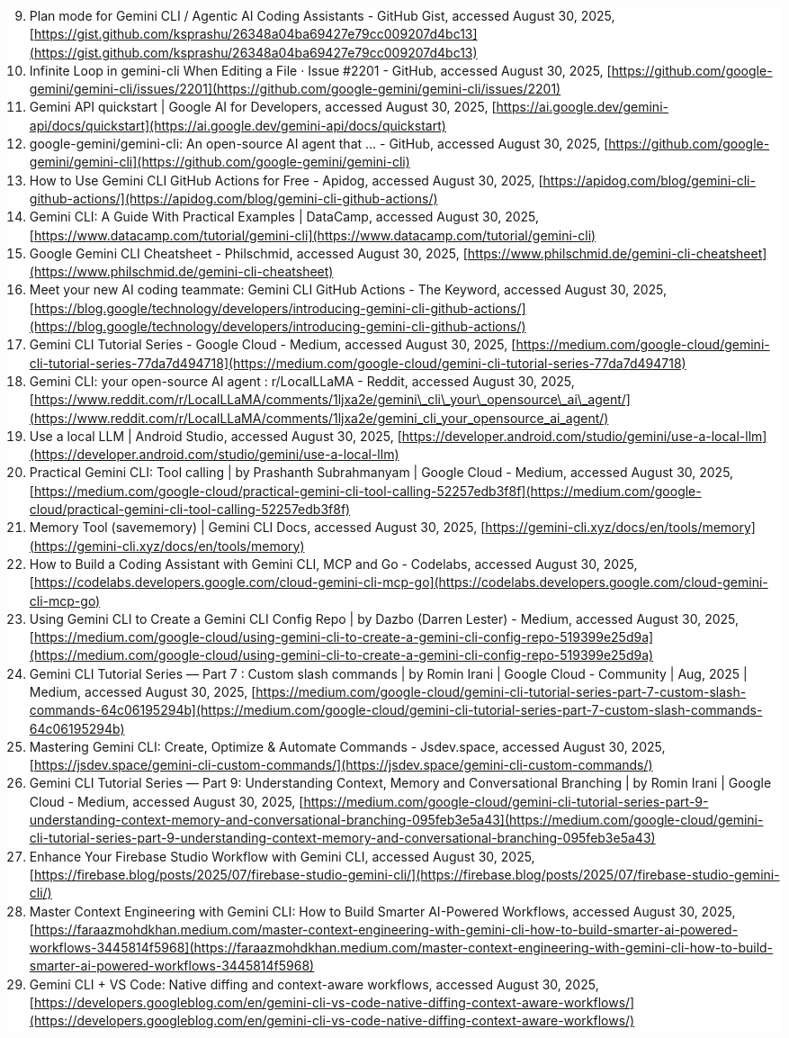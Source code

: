 9. Plan mode for Gemini CLI / Agentic AI Coding Assistants \- GitHub Gist, accessed August 30, 2025, [https://gist.github.com/ksprashu/26348a04ba69427e79cc009207d4bc13](https://gist.github.com/ksprashu/26348a04ba69427e79cc009207d4bc13)  
10. Infinite Loop in gemini-cli When Editing a File · Issue \#2201 \- GitHub, accessed August 30, 2025, [https://github.com/google-gemini/gemini-cli/issues/2201](https://github.com/google-gemini/gemini-cli/issues/2201)  
11. Gemini API quickstart | Google AI for Developers, accessed August 30, 2025, [https://ai.google.dev/gemini-api/docs/quickstart](https://ai.google.dev/gemini-api/docs/quickstart)  
12. google-gemini/gemini-cli: An open-source AI agent that ... \- GitHub, accessed August 30, 2025, [https://github.com/google-gemini/gemini-cli](https://github.com/google-gemini/gemini-cli)  
13. How to Use Gemini CLI GitHub Actions for Free \- Apidog, accessed August 30, 2025, [https://apidog.com/blog/gemini-cli-github-actions/](https://apidog.com/blog/gemini-cli-github-actions/)  
14. Gemini CLI: A Guide With Practical Examples | DataCamp, accessed August 30, 2025, [https://www.datacamp.com/tutorial/gemini-cli](https://www.datacamp.com/tutorial/gemini-cli)  
15. Google Gemini CLI Cheatsheet \- Philschmid, accessed August 30, 2025, [https://www.philschmid.de/gemini-cli-cheatsheet](https://www.philschmid.de/gemini-cli-cheatsheet)  
16. Meet your new AI coding teammate: Gemini CLI GitHub Actions \- The Keyword, accessed August 30, 2025, [https://blog.google/technology/developers/introducing-gemini-cli-github-actions/](https://blog.google/technology/developers/introducing-gemini-cli-github-actions/)  
17. Gemini CLI Tutorial Series \- Google Cloud \- Medium, accessed August 30, 2025, [https://medium.com/google-cloud/gemini-cli-tutorial-series-77da7d494718](https://medium.com/google-cloud/gemini-cli-tutorial-series-77da7d494718)  
18. Gemini CLI: your open-source AI agent : r/LocalLLaMA \- Reddit, accessed August 30, 2025, [https://www.reddit.com/r/LocalLLaMA/comments/1ljxa2e/gemini\_cli\_your\_opensource\_ai\_agent/](https://www.reddit.com/r/LocalLLaMA/comments/1ljxa2e/gemini_cli_your_opensource_ai_agent/)  
19. Use a local LLM | Android Studio, accessed August 30, 2025, [https://developer.android.com/studio/gemini/use-a-local-llm](https://developer.android.com/studio/gemini/use-a-local-llm)  
20. Practical Gemini CLI: Tool calling | by Prashanth Subrahmanyam | Google Cloud \- Medium, accessed August 30, 2025, [https://medium.com/google-cloud/practical-gemini-cli-tool-calling-52257edb3f8f](https://medium.com/google-cloud/practical-gemini-cli-tool-calling-52257edb3f8f)  
21. Memory Tool (savememory) | Gemini CLI Docs, accessed August 30, 2025, [https://gemini-cli.xyz/docs/en/tools/memory](https://gemini-cli.xyz/docs/en/tools/memory)  
22. How to Build a Coding Assistant with Gemini CLI, MCP and Go \- Codelabs, accessed August 30, 2025, [https://codelabs.developers.google.com/cloud-gemini-cli-mcp-go](https://codelabs.developers.google.com/cloud-gemini-cli-mcp-go)  
23. Using Gemini CLI to Create a Gemini CLI Config Repo | by Dazbo (Darren Lester) \- Medium, accessed August 30, 2025, [https://medium.com/google-cloud/using-gemini-cli-to-create-a-gemini-cli-config-repo-519399e25d9a](https://medium.com/google-cloud/using-gemini-cli-to-create-a-gemini-cli-config-repo-519399e25d9a)  
24. Gemini CLI Tutorial Series — Part 7 : Custom slash commands | by Romin Irani | Google Cloud \- Community | Aug, 2025 | Medium, accessed August 30, 2025, [https://medium.com/google-cloud/gemini-cli-tutorial-series-part-7-custom-slash-commands-64c06195294b](https://medium.com/google-cloud/gemini-cli-tutorial-series-part-7-custom-slash-commands-64c06195294b)  
25. Mastering Gemini CLI: Create, Optimize & Automate Commands \- Jsdev.space, accessed August 30, 2025, [https://jsdev.space/gemini-cli-custom-commands/](https://jsdev.space/gemini-cli-custom-commands/)  
26. Gemini CLI Tutorial Series — Part 9: Understanding Context, Memory and Conversational Branching | by Romin Irani | Google Cloud \- Medium, accessed August 30, 2025, [https://medium.com/google-cloud/gemini-cli-tutorial-series-part-9-understanding-context-memory-and-conversational-branching-095feb3e5a43](https://medium.com/google-cloud/gemini-cli-tutorial-series-part-9-understanding-context-memory-and-conversational-branching-095feb3e5a43)  
27. Enhance Your Firebase Studio Workflow with Gemini CLI, accessed August 30, 2025, [https://firebase.blog/posts/2025/07/firebase-studio-gemini-cli/](https://firebase.blog/posts/2025/07/firebase-studio-gemini-cli/)  
28. Master Context Engineering with Gemini CLI: How to Build Smarter AI-Powered Workflows, accessed August 30, 2025, [https://faraazmohdkhan.medium.com/master-context-engineering-with-gemini-cli-how-to-build-smarter-ai-powered-workflows-3445814f5968](https://faraazmohdkhan.medium.com/master-context-engineering-with-gemini-cli-how-to-build-smarter-ai-powered-workflows-3445814f5968)  
29. Gemini CLI \+ VS Code: Native diffing and context-aware workflows, accessed August 30, 2025, [https://developers.googleblog.com/en/gemini-cli-vs-code-native-diffing-context-aware-workflows/](https://developers.googleblog.com/en/gemini-cli-vs-code-native-diffing-context-aware-workflows/)  